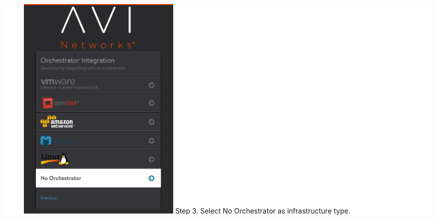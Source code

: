  

<figure class="thumbnail wp-caption aligncenter"> <a href="img/Fig3.png"><img class="wp-image-11589" src="img/Fig3.png" alt="Fig3" width="300" height="421"></a>  
<figcapture> Step 3. Select No Orchestrator as infrastructure type. 
</figcapture>
</figure> 
